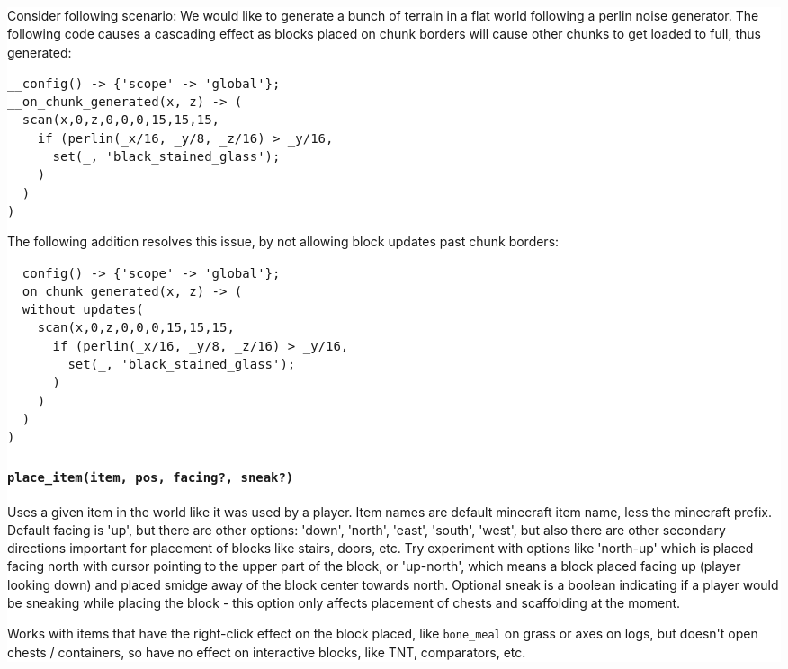 Consider following scenario: We would like to generate a bunch of terrain in a flat world following a perlin noise 
generator. The following code causes a cascading effect as blocks placed on chunk borders will cause other chunks to get 
loaded to full, thus generated:

<pre>
__config() -> {'scope' -> 'global'};
__on_chunk_generated(x, z) -> (
  scan(x,0,z,0,0,0,15,15,15,
    if (perlin(_x/16, _y/8, _z/16) > _y/16,
      set(_, 'black_stained_glass');
    )
  )
)
</pre>

The following addition resolves this issue, by not allowing block updates past chunk borders:

<pre>
__config() -> {'scope' -> 'global'};
__on_chunk_generated(x, z) -> (
  without_updates(
    scan(x,0,z,0,0,0,15,15,15,
      if (perlin(_x/16, _y/8, _z/16) > _y/16,
        set(_, 'black_stained_glass');
      )
    )
  )
)
</pre>

### `place_item(item, pos, facing?, sneak?)`

Uses a given item in the world like it was used by a player. Item names are default minecraft item name, 
less the minecraft prefix. Default facing is 'up', but there are other options: 'down', 'north', 'east', 'south', 
'west', but also there are other secondary directions important for placement of blocks like stairs, doors, etc. 
Try experiment with options like 'north-up' which is placed facing north with cursor pointing to the upper part of the 
block, or 'up-north', which means a block placed facing up (player looking down) and placed smidge away of the block 
center towards north. Optional sneak is a boolean indicating if a player would be sneaking while placing the 
block - this option only affects placement of chests and scaffolding at the moment. 

Works with items that have the right-click effect on the block placed, like `bone_meal` on grass or axes on logs,
but doesn't open chests / containers, so have no effect on interactive blocks, like TNT, comparators, etc.
